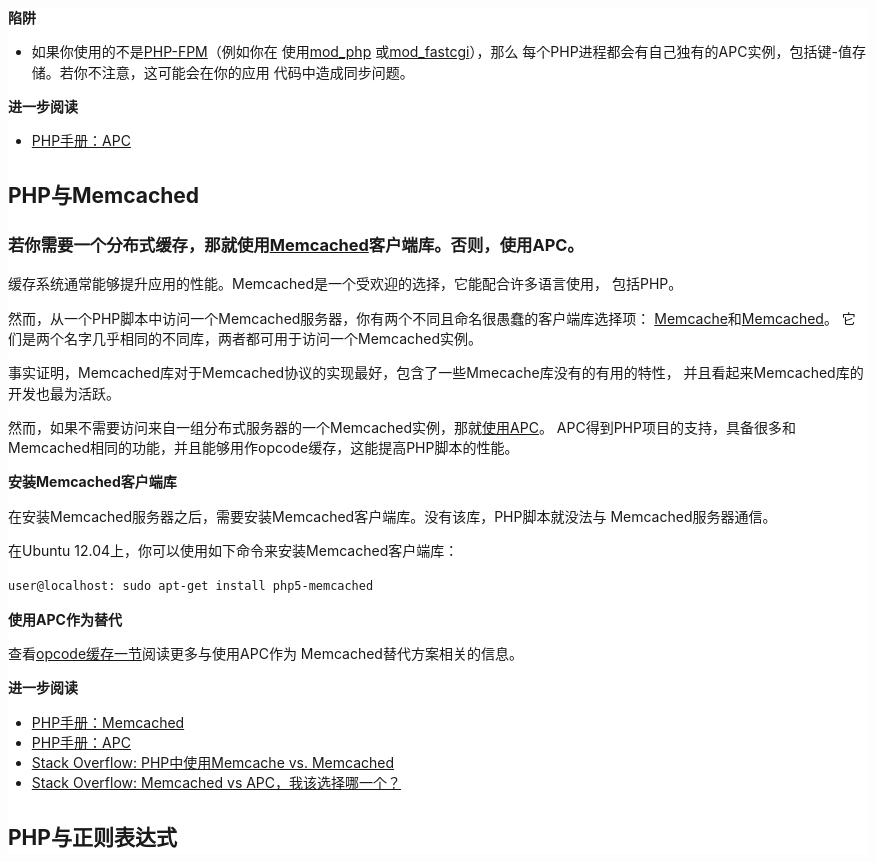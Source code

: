 **陷阱**

- 如果你使用的不是[PHP-FPM](https://phpbestpractices.org/#serving-php)（例如你在
使用[mod_php](http://stackoverflow.com/questions/2712825/what-is-mod-php)
或[mod_fastcgi](http://www.fastcgi.com/mod_fastcgi/docs/mod_fastcgi.html)），那么
每个PHP进程都会有自己独有的APC实例，包括键-值存储。若你不注意，这可能会在你的应用
代码中造成同步问题。

**进一步阅读**

- [PHP手册：APC](http://php.net/manual/en/book.apc.php)


## PHP与Memcached

### 若你需要一个分布式缓存，那就使用[Memcached](http://php.net/manual/en/book.memcached.php)客户端库。否则，使用APC。

缓存系统通常能够提升应用的性能。Memcached是一个受欢迎的选择，它能配合许多语言使用，
包括PHP。

然而，从一个PHP脚本中访问一个Memcached服务器，你有两个不同且命名很愚蠢的客户端库选择项：
[Memcache](http://php.net/manual/en/book.memcache.php)和[Memcached](http://php.net/manual/en/book.memcached.php)。
它们是两个名字几乎相同的不同库，两者都可用于访问一个Memcached实例。

事实证明，Memcached库对于Memcached协议的实现最好，包含了一些Mmecache库没有的有用的特性，
并且看起来Memcached库的开发也最为活跃。

然而，如果不需要访问来自一组分布式服务器的一个Memcached实例，那就[使用APC](https://phpbestpractices.org/#opcode-cache)。
APC得到PHP项目的支持，具备很多和Memcached相同的功能，并且能够用作opcode缓存，这能提高PHP脚本的性能。

**安装Memcached客户端库**

在安装Memcached服务器之后，需要安装Memcached客户端库。没有该库，PHP脚本就没法与
Memcached服务器通信。

在Ubuntu 12.04上，你可以使用如下命令来安装Memcached客户端库：

    user@localhost: sudo apt-get install php5-memcached

**使用APC作为替代**

查看[opcode缓存一节](https://phpbestpractices.org/#opcode-cache)阅读更多与使用APC作为
Memcached替代方案相关的信息。

**进一步阅读**

- [PHP手册：Memcached](http://php.net/manual/en/book.memcached.php)
- [PHP手册：APC](http://php.net/manual/en/book.apc.php)
- [Stack Overflow: PHP中使用Memcache vs. Memcached](http://stackoverflow.com/questions/1442411/using-memcache-vs-memcached-with-php)
- [Stack Overflow: Memcached vs APC，我该选择哪一个？](http://stackoverflow.com/questions/815041/memcached-vs-apc-which-one-should-i-choose)


## PHP与正则表达式
